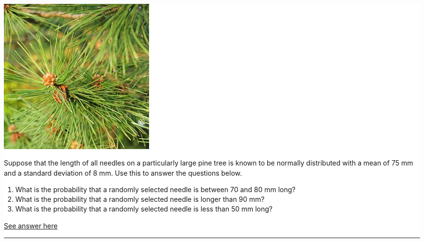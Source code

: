 <img src="zimgs/pine-needles.jpg" alt="Pine Needles" class="img-right">

Suppose that the length of all needles on a particularly large pine tree is known to be normally distributed with a mean of 75 mm and a standard deviation of 8 mm. Use this to answer the questions below.

1. What is the probability that a randomly selected needle is between 70 and 80 mm long?
1. What is the probability that a randomly selected needle is longer than 90 mm?
1. What is the probability that a randomly selected needle is less than 50 mm long?

[See answer here](zRevExAns/Probability.html#lengths-of-pine-needles)

----
